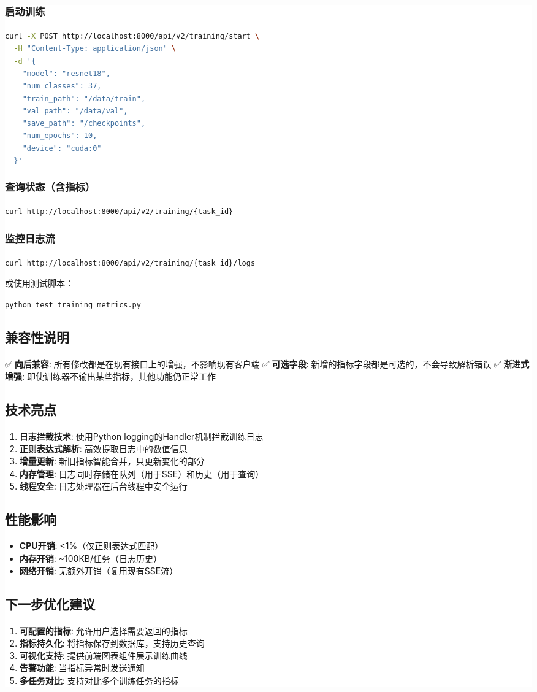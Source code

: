 ### 启动训练
```bash
curl -X POST http://localhost:8000/api/v2/training/start \
  -H "Content-Type: application/json" \
  -d '{
    "model": "resnet18",
    "num_classes": 37,
    "train_path": "/data/train",
    "val_path": "/data/val",
    "save_path": "/checkpoints",
    "num_epochs": 10,
    "device": "cuda:0"
  }'
```

### 查询状态（含指标）
```bash
curl http://localhost:8000/api/v2/training/{task_id}
```

### 监控日志流
```bash
curl http://localhost:8000/api/v2/training/{task_id}/logs
```

或使用测试脚本：
```bash
python test_training_metrics.py
```

## 兼容性说明

✅ **向后兼容**: 所有修改都是在现有接口上的增强，不影响现有客户端
✅ **可选字段**: 新增的指标字段都是可选的，不会导致解析错误
✅ **渐进式增强**: 即使训练器不输出某些指标，其他功能仍正常工作

## 技术亮点

1. **日志拦截技术**: 使用Python logging的Handler机制拦截训练日志
2. **正则表达式解析**: 高效提取日志中的数值信息
3. **增量更新**: 新旧指标智能合并，只更新变化的部分
4. **内存管理**: 日志同时存储在队列（用于SSE）和历史（用于查询）
5. **线程安全**: 日志处理器在后台线程中安全运行

## 性能影响

- **CPU开销**: <1%（仅正则表达式匹配）
- **内存开销**: ~100KB/任务（日志历史）
- **网络开销**: 无额外开销（复用现有SSE流）

## 下一步优化建议

1. **可配置的指标**: 允许用户选择需要返回的指标
2. **指标持久化**: 将指标保存到数据库，支持历史查询
3. **可视化支持**: 提供前端图表组件展示训练曲线
4. **告警功能**: 当指标异常时发送通知
5. **多任务对比**: 支持对比多个训练任务的指标

